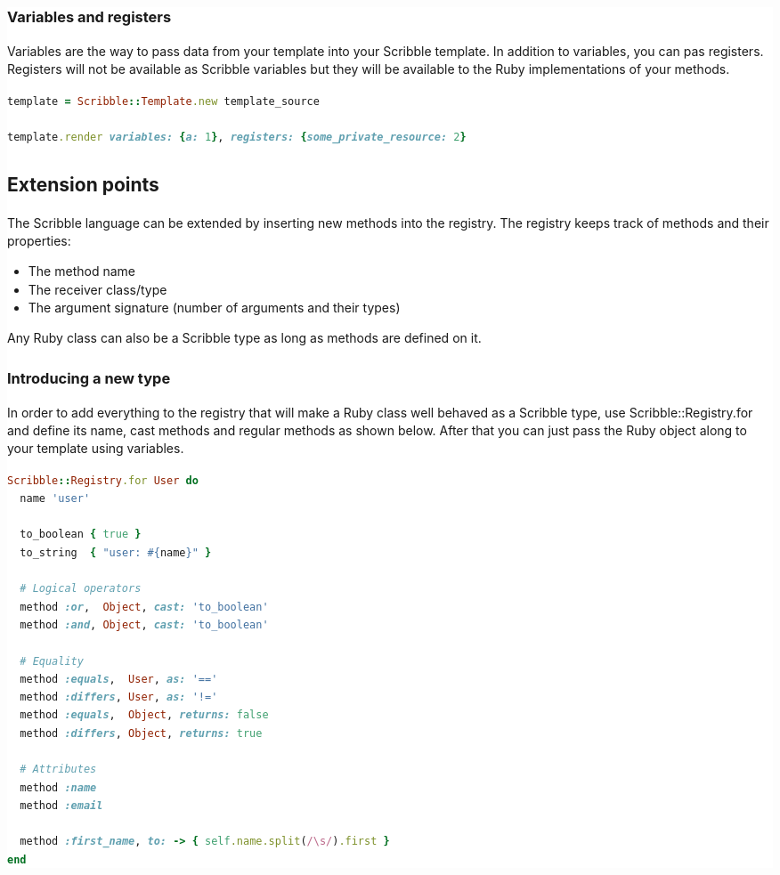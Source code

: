 ### Variables and registers

Variables are the way to pass data from your template into your Scribble template. In addition to variables, you can pas registers. Registers will not be available as Scribble variables but they will be available to the Ruby implementations of your methods.


``` ruby
template = Scribble::Template.new template_source

template.render variables: {a: 1}, registers: {some_private_resource: 2}
```

## Extension points

The Scribble language can be extended by inserting new methods into the registry. The registry keeps track of methods and their properties:

* The method name
* The receiver class/type
* The argument signature (number of arguments and their types)

Any Ruby class can also be a Scribble type as long as methods are defined on it.

### Introducing a new type

In order to add everything to the registry that will make a Ruby class well behaved as a Scribble type, use Scribble::Registry.for and define its name, cast methods and regular methods as shown below. After that you can just pass the Ruby object along to your template using variables.

``` ruby
Scribble::Registry.for User do
  name 'user'

  to_boolean { true }
  to_string  { "user: #{name}" }

  # Logical operators
  method :or,  Object, cast: 'to_boolean'
  method :and, Object, cast: 'to_boolean'

  # Equality
  method :equals,  User, as: '=='
  method :differs, User, as: '!='
  method :equals,  Object, returns: false
  method :differs, Object, returns: true

  # Attributes
  method :name
  method :email

  method :first_name, to: -> { self.name.split(/\s/).first }
end
```
